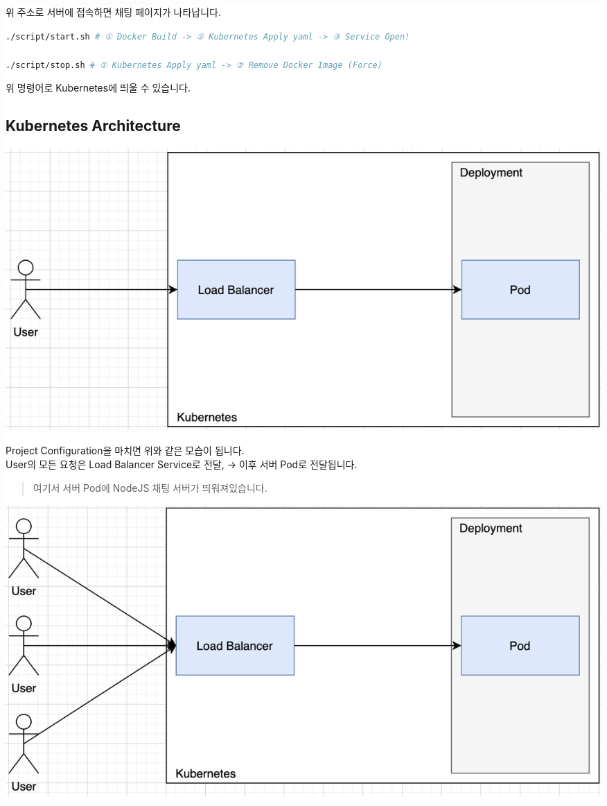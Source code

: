 위 주소로 서버에 접속하면 채팅 페이지가 나타납니다.

```sh
./script/start.sh # ① Docker Build -> ② Kubernetes Apply yaml -> ③ Service Open!

./script/stop.sh # ① Kubernetes Apply yaml -> ② Remove Docker Image (Force)
```

위 명령어로 Kubernetes에 띄울 수 있습니다.

## Kubernetes Architecture

![Base](../image/01.png)

Project Configuration을 마치면 위와 같은 모습이 됩니다.  
User의 모든 요청은 Load Balancer Service로 전달, → 이후 서버 Pod로 전달됩니다.

> 여기서 서버 Pod에 NodeJS 채팅 서버가 띄워져있습니다.

![User](../image/03.png)
